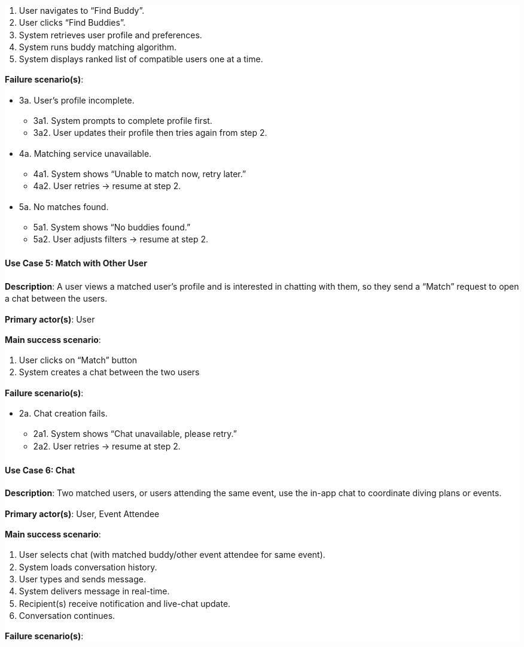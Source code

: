1. User navigates to “Find Buddy”.
2. User clicks “Find Buddies”.
3. System retrieves user profile and preferences.
4. System runs buddy matching algorithm.
5. System displays ranked list of compatible users one at a time.


**Failure scenario(s)**:

- 3a. User’s profile incomplete.

	- 3a1. System prompts to complete profile first.
	- 3a2. User updates their profile then tries again from step 2.

- 4a. Matching service unavailable.

	- 4a1. System shows “Unable to match now, retry later.”
	- 4a2. User retries → resume at step 2.

- 5a. No matches found.

	- 5a1. System shows “No buddies found.”
	- 5a2. User adjusts filters → resume at step 2.

#### Use Case 5: Match with Other User

**Description**: A user views a matched user’s profile and is interested in chatting with them, so they send a “Match” request to open a chat between the users.

**Primary actor(s)**: User

**Main success scenario**:
1. User clicks on “Match” button
2. System creates a chat between the two users

**Failure scenario(s)**:
- 2a. Chat creation fails.

	- 2a1. System shows “Chat unavailable, please retry.”
	- 2a2. User retries → resume at step 2.


#### Use Case 6: Chat

**Description**: Two matched users, or users attending the same event, use the in-app chat to coordinate diving plans or events.

**Primary actor(s)**: User, Event Attendee

**Main success scenario**:

1. User selects chat (with matched buddy/other event attendee for same event).
2. System loads conversation history.
3. User types and sends message.
4. System delivers message in real-time.
5. Recipient(s) receive notification and live-chat update.
6. Conversation continues.

**Failure scenario(s)**:
